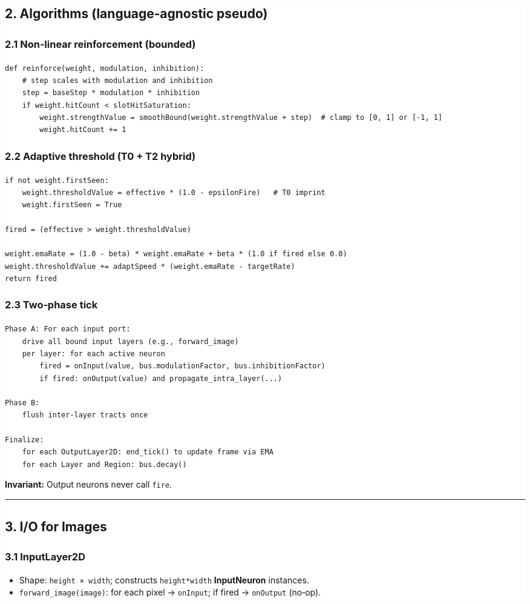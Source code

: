 
## 2. Algorithms (language‑agnostic pseudo)

### 2.1 Non‑linear reinforcement (bounded)
```
def reinforce(weight, modulation, inhibition):
    # step scales with modulation and inhibition
    step = baseStep * modulation * inhibition
    if weight.hitCount < slotHitSaturation:
        weight.strengthValue = smoothBound(weight.strengthValue + step)  # clamp to [0, 1] or [-1, 1]
        weight.hitCount += 1
```

### 2.2 Adaptive threshold (T0 + T2 hybrid)
```
if not weight.firstSeen:
    weight.thresholdValue = effective * (1.0 - epsilonFire)   # T0 imprint
    weight.firstSeen = True

fired = (effective > weight.thresholdValue)

weight.emaRate = (1.0 - beta) * weight.emaRate + beta * (1.0 if fired else 0.0)
weight.thresholdValue += adaptSpeed * (weight.emaRate - targetRate)
return fired
```

### 2.3 Two‑phase tick
```
Phase A: For each input port:
    drive all bound input layers (e.g., forward_image)
    per layer: for each active neuron
        fired = onInput(value, bus.modulationFactor, bus.inhibitionFactor)
        if fired: onOutput(value) and propagate_intra_layer(...)

Phase B:
    flush inter-layer tracts once

Finalize:
    for each OutputLayer2D: end_tick() to update frame via EMA
    for each Layer and Region: bus.decay()
```

**Invariant:** Output neurons never call `fire`.

---

## 3. I/O for Images

### 3.1 InputLayer2D
- Shape: `height × width`; constructs `height*width` **InputNeuron** instances.
- `forward_image(image)`: for each pixel → `onInput`; if fired → `onOutput` (no‑op).
